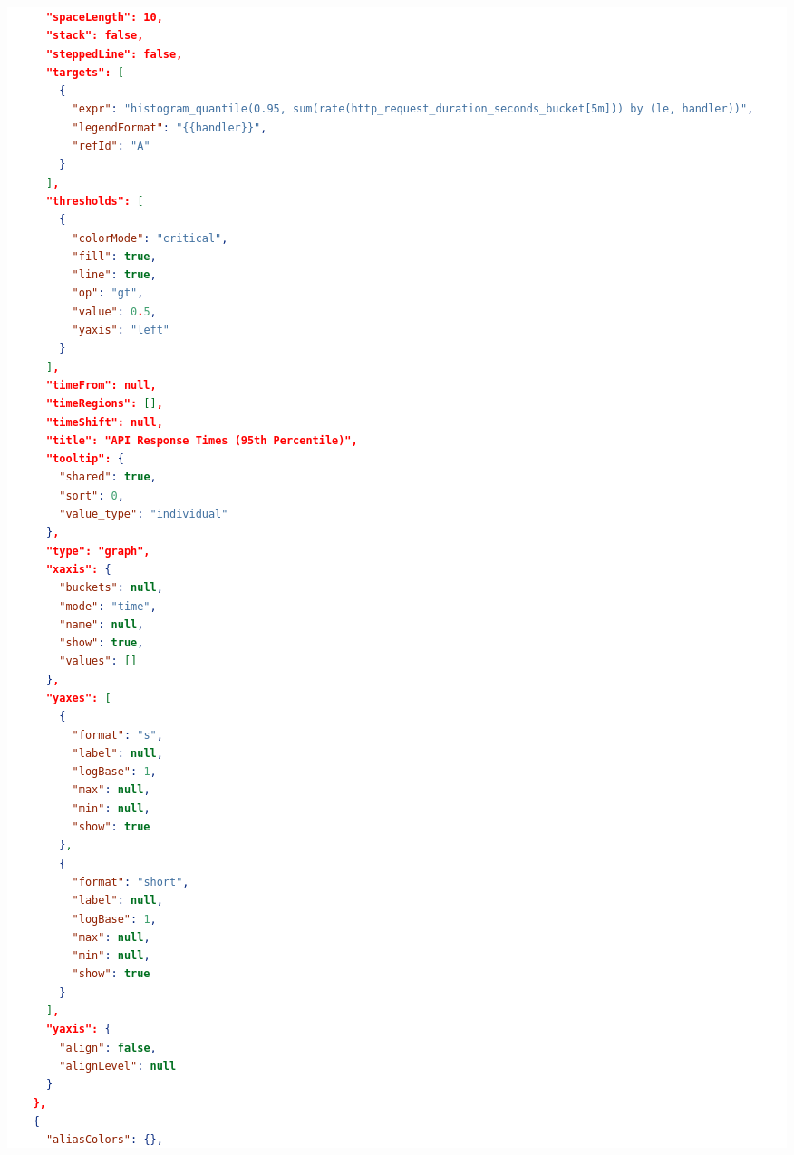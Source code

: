 ```json
      "spaceLength": 10,
      "stack": false,
      "steppedLine": false,
      "targets": [
        {
          "expr": "histogram_quantile(0.95, sum(rate(http_request_duration_seconds_bucket[5m])) by (le, handler))",
          "legendFormat": "{{handler}}",
          "refId": "A"
        }
      ],
      "thresholds": [
        {
          "colorMode": "critical",
          "fill": true,
          "line": true,
          "op": "gt",
          "value": 0.5,
          "yaxis": "left"
        }
      ],
      "timeFrom": null,
      "timeRegions": [],
      "timeShift": null,
      "title": "API Response Times (95th Percentile)",
      "tooltip": {
        "shared": true,
        "sort": 0,
        "value_type": "individual"
      },
      "type": "graph",
      "xaxis": {
        "buckets": null,
        "mode": "time",
        "name": null,
        "show": true,
        "values": []
      },
      "yaxes": [
        {
          "format": "s",
          "label": null,
          "logBase": 1,
          "max": null,
          "min": null,
          "show": true
        },
        {
          "format": "short",
          "label": null,
          "logBase": 1,
          "max": null,
          "min": null,
          "show": true
        }
      ],
      "yaxis": {
        "align": false,
        "alignLevel": null
      }
    },
    {
      "aliasColors": {},
```
